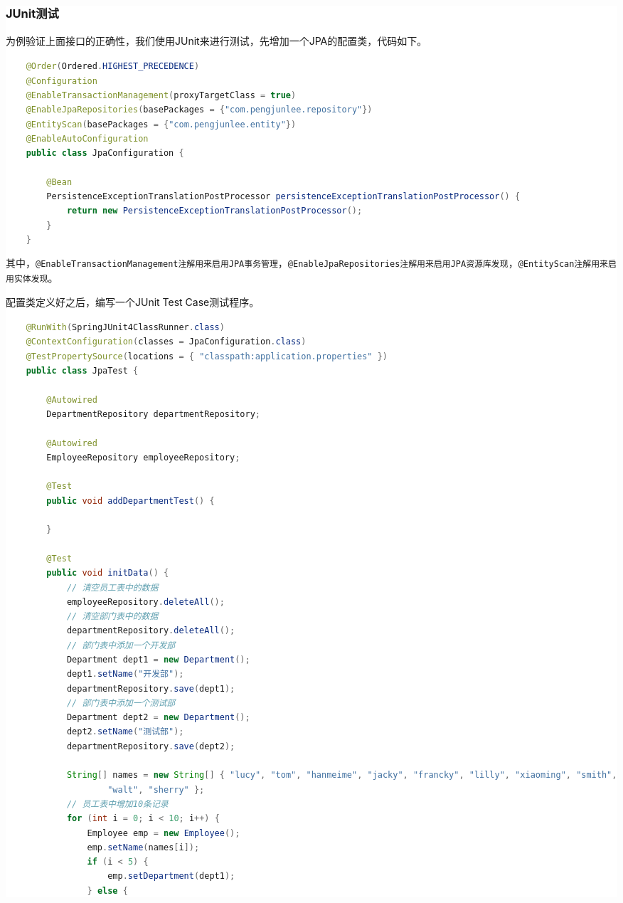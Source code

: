 ### JUnit测试
为例验证上面接口的正确性，我们使用JUnit来进行测试，先增加一个JPA的配置类，代码如下。 
```Java
	@Order(Ordered.HIGHEST_PRECEDENCE)
	@Configuration
	@EnableTransactionManagement(proxyTargetClass = true)
	@EnableJpaRepositories(basePackages = {"com.pengjunlee.repository"})
	@EntityScan(basePackages = {"com.pengjunlee.entity"})
	@EnableAutoConfiguration
	public class JpaConfiguration {
	 
		@Bean
		PersistenceExceptionTranslationPostProcessor persistenceExceptionTranslationPostProcessor() {
			return new PersistenceExceptionTranslationPostProcessor();
		}
	}
```
其中，`@EnableTransactionManagement注解用来启用JPA事务管理`，`@EnableJpaRepositories注解用来启用JPA资源库发现`，`@EntityScan注解用来启用实体发现`。

配置类定义好之后，编写一个JUnit Test Case测试程序。  
```Java
	@RunWith(SpringJUnit4ClassRunner.class)
	@ContextConfiguration(classes = JpaConfiguration.class)
	@TestPropertySource(locations = { "classpath:application.properties" })
	public class JpaTest {
	 
		@Autowired
		DepartmentRepository departmentRepository;
	 
		@Autowired
		EmployeeRepository employeeRepository;
	 
		@Test
		public void addDepartmentTest() {
	 
		}
	 
		@Test
		public void initData() {
			// 清空员工表中的数据
			employeeRepository.deleteAll();
			// 清空部门表中的数据
			departmentRepository.deleteAll();
			// 部门表中添加一个开发部
			Department dept1 = new Department();
			dept1.setName("开发部");
			departmentRepository.save(dept1);
			// 部门表中添加一个测试部
			Department dept2 = new Department();
			dept2.setName("测试部");
			departmentRepository.save(dept2);
	 
			String[] names = new String[] { "lucy", "tom", "hanmeime", "jacky", "francky", "lilly", "xiaoming", "smith",
					"walt", "sherry" };
			// 员工表中增加10条记录
			for (int i = 0; i < 10; i++) {
				Employee emp = new Employee();
				emp.setName(names[i]);
				if (i < 5) {
					emp.setDepartment(dept1);
				} else {
```